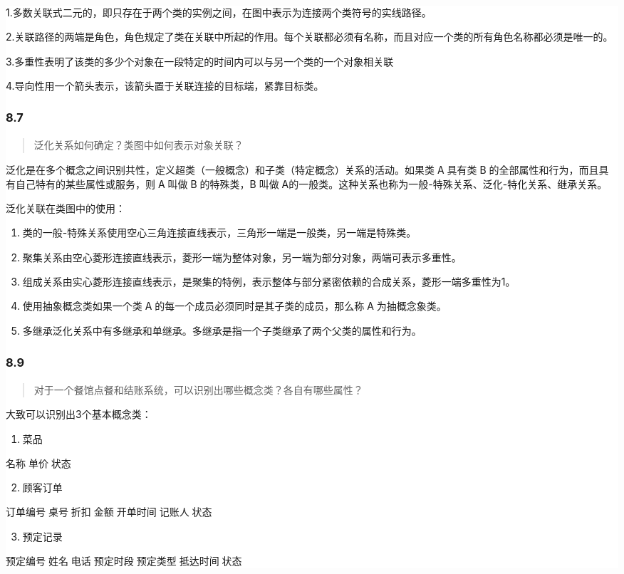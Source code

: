 1.多数关联式二元的，即只存在于两个类的实例之间，在图中表示为连接两个类符号的实线路径。

2.关联路径的两端是角色，角色规定了类在关联中所起的作用。每个关联都必须有名称，而且对应一个类的所有角色名称都必须是唯一的。

3.多重性表明了该类的多少个对象在一段特定的时间内可以与另一个类的一个对象相关联

4.导向性用一个箭头表示，该箭头置于关联连接的目标端，紧靠目标类。





### 8.7

> 泛化关系如何确定？类图中如何表示对象关联？

泛化是在多个概念之间识别共性，定义超类（一般概念）和子类（特定概念）关系的活动。如果类 A 具有类 B 的全部属性和行为，而且具有自己特有的某些属性或服务，则 A 叫做 B 的特殊类，B 叫做 A的一般类。这种关系也称为一般-特殊关系、泛化-特化关系、继承关系。

泛化关联在类图中的使用：

1. 类的一般-特殊关系使用空心三角连接直线表示，三角形一端是一般类，另一端是特殊类。
2. 聚集关系由空心菱形连接直线表示，菱形一端为整体对象，另一端为部分对象，两端可表示多重性。
3. 组成关系由实心菱形连接直线表示，是聚集的特例，表示整体与部分紧密依赖的合成关系，菱形一端多重性为1。

4. 使用抽象概念类如果一个类 A 的每一个成员必须同时是其子类的成员，那么称 A 为抽概念象类。

5. 多继承泛化关系中有多继承和单继承。多继承是指一个子类继承了两个父类的属性和行为。





### 8.9 

> 对于一个餐馆点餐和结账系统，可以识别出哪些概念类？各自有哪些属性？

大致可以识别出3个基本概念类：

1. 菜品

名称
单价
状态



2. 顾客订单

订单编号
桌号
折扣
金额
开单时间
记账人
状态



3. 预定记录

预定编号
姓名
电话
预定时段
预定类型
抵达时间
状态
